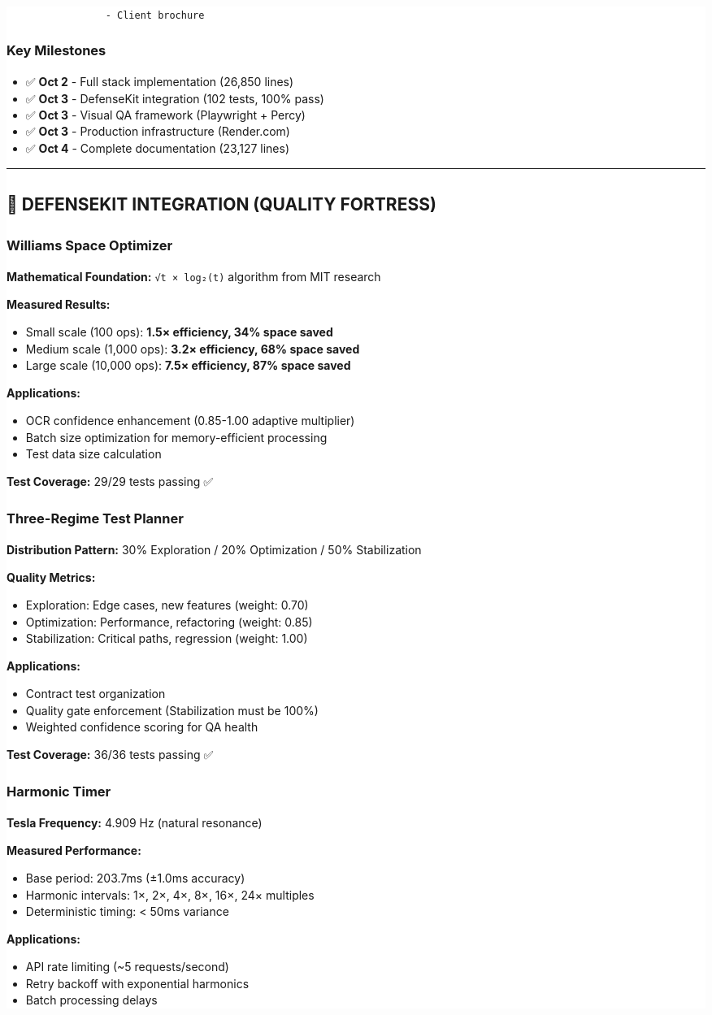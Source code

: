 ```
                 - Client brochure
```

### Key Milestones
- ✅ **Oct 2** - Full stack implementation (26,850 lines)
- ✅ **Oct 3** - DefenseKit integration (102 tests, 100% pass)
- ✅ **Oct 3** - Visual QA framework (Playwright + Percy)
- ✅ **Oct 3** - Production infrastructure (Render.com)
- ✅ **Oct 4** - Complete documentation (23,127 lines)

---

## 🔬 DEFENSEKIT INTEGRATION (QUALITY FORTRESS)

### Williams Space Optimizer
**Mathematical Foundation:** `√t × log₂(t)` algorithm from MIT research

**Measured Results:**
- Small scale (100 ops): **1.5× efficiency, 34% space saved**
- Medium scale (1,000 ops): **3.2× efficiency, 68% space saved**
- Large scale (10,000 ops): **7.5× efficiency, 87% space saved**

**Applications:**
- OCR confidence enhancement (0.85-1.00 adaptive multiplier)
- Batch size optimization for memory-efficient processing
- Test data size calculation

**Test Coverage:** 29/29 tests passing ✅

### Three-Regime Test Planner
**Distribution Pattern:** 30% Exploration / 20% Optimization / 50% Stabilization

**Quality Metrics:**
- Exploration: Edge cases, new features (weight: 0.70)
- Optimization: Performance, refactoring (weight: 0.85)
- Stabilization: Critical paths, regression (weight: 1.00)

**Applications:**
- Contract test organization
- Quality gate enforcement (Stabilization must be 100%)
- Weighted confidence scoring for QA health

**Test Coverage:** 36/36 tests passing ✅

### Harmonic Timer
**Tesla Frequency:** 4.909 Hz (natural resonance)

**Measured Performance:**
- Base period: 203.7ms (±1.0ms accuracy)
- Harmonic intervals: 1×, 2×, 4×, 8×, 16×, 24× multiples
- Deterministic timing: < 50ms variance

**Applications:**
- API rate limiting (~5 requests/second)
- Retry backoff with exponential harmonics
- Batch processing delays

